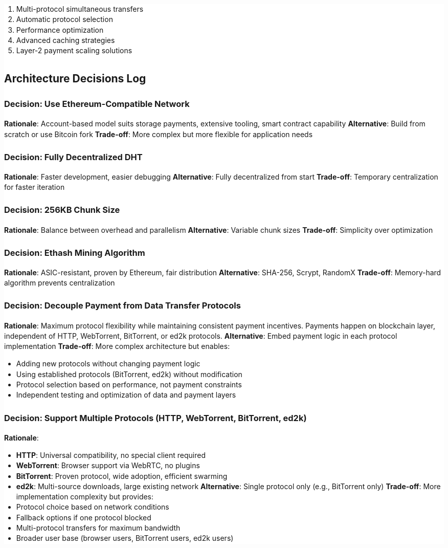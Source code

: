 1. Multi-protocol simultaneous transfers
2. Automatic protocol selection
3. Performance optimization
4. Advanced caching strategies
5. Layer-2 payment scaling solutions

## Architecture Decisions Log

### Decision: Use Ethereum-Compatible Network

**Rationale**: Account-based model suits storage payments, extensive tooling, smart contract capability
**Alternative**: Build from scratch or use Bitcoin fork
**Trade-off**: More complex but more flexible for application needs

### Decision: Fully Decentralized DHT

**Rationale**: Faster development, easier debugging
**Alternative**: Fully decentralized from start
**Trade-off**: Temporary centralization for faster iteration

### Decision: 256KB Chunk Size

**Rationale**: Balance between overhead and parallelism
**Alternative**: Variable chunk sizes
**Trade-off**: Simplicity over optimization

### Decision: Ethash Mining Algorithm

**Rationale**: ASIC-resistant, proven by Ethereum, fair distribution
**Alternative**: SHA-256, Scrypt, RandomX
**Trade-off**: Memory-hard algorithm prevents centralization

### Decision: Decouple Payment from Data Transfer Protocols

**Rationale**: Maximum protocol flexibility while maintaining consistent payment incentives. Payments happen on blockchain layer, independent of HTTP, WebTorrent, BitTorrent, or ed2k protocols.
**Alternative**: Embed payment logic in each protocol implementation
**Trade-off**: More complex architecture but enables:
- Adding new protocols without changing payment logic
- Using established protocols (BitTorrent, ed2k) without modification
- Protocol selection based on performance, not payment constraints
- Independent testing and optimization of data and payment layers

### Decision: Support Multiple Protocols (HTTP, WebTorrent, BitTorrent, ed2k)

**Rationale**:
- **HTTP**: Universal compatibility, no special client required
- **WebTorrent**: Browser support via WebRTC, no plugins
- **BitTorrent**: Proven protocol, wide adoption, efficient swarming
- **ed2k**: Multi-source downloads, large existing network
**Alternative**: Single protocol only (e.g., BitTorrent only)
**Trade-off**: More implementation complexity but provides:
- Protocol choice based on network conditions
- Fallback options if one protocol blocked
- Multi-protocol transfers for maximum bandwidth
- Broader user base (browser users, BitTorrent users, ed2k users)
